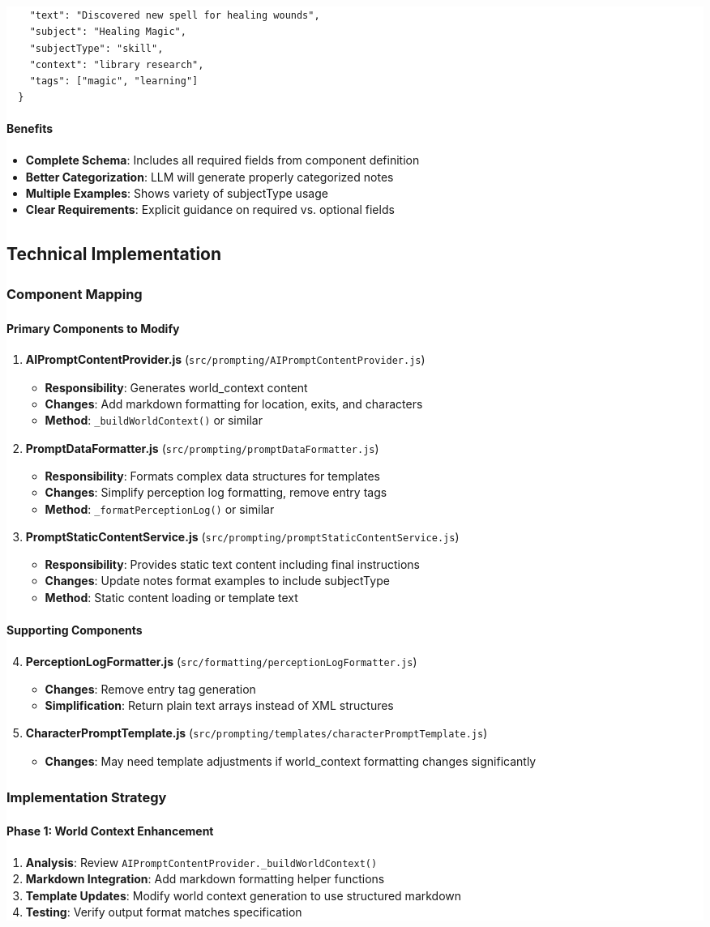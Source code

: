 ```
    "text": "Discovered new spell for healing wounds",
    "subject": "Healing Magic",
    "subjectType": "skill",
    "context": "library research",
    "tags": ["magic", "learning"]
  }
```

#### Benefits
- **Complete Schema**: Includes all required fields from component definition
- **Better Categorization**: LLM will generate properly categorized notes
- **Multiple Examples**: Shows variety of subjectType usage
- **Clear Requirements**: Explicit guidance on required vs. optional fields

## Technical Implementation

### Component Mapping

#### Primary Components to Modify

1. **AIPromptContentProvider.js** (`src/prompting/AIPromptContentProvider.js`)
   - **Responsibility**: Generates world_context content
   - **Changes**: Add markdown formatting for location, exits, and characters
   - **Method**: `_buildWorldContext()` or similar

2. **PromptDataFormatter.js** (`src/prompting/promptDataFormatter.js`)
   - **Responsibility**: Formats complex data structures for templates
   - **Changes**: Simplify perception log formatting, remove entry tags
   - **Method**: `_formatPerceptionLog()` or similar

3. **PromptStaticContentService.js** (`src/prompting/promptStaticContentService.js`)
   - **Responsibility**: Provides static text content including final instructions
   - **Changes**: Update notes format examples to include subjectType
   - **Method**: Static content loading or template text

#### Supporting Components

4. **PerceptionLogFormatter.js** (`src/formatting/perceptionLogFormatter.js`)
   - **Changes**: Remove entry tag generation
   - **Simplification**: Return plain text arrays instead of XML structures

5. **CharacterPromptTemplate.js** (`src/prompting/templates/characterPromptTemplate.js`)
   - **Changes**: May need template adjustments if world_context formatting changes significantly

### Implementation Strategy

#### Phase 1: World Context Enhancement
1. **Analysis**: Review `AIPromptContentProvider._buildWorldContext()`
2. **Markdown Integration**: Add markdown formatting helper functions
3. **Template Updates**: Modify world context generation to use structured markdown
4. **Testing**: Verify output format matches specification
